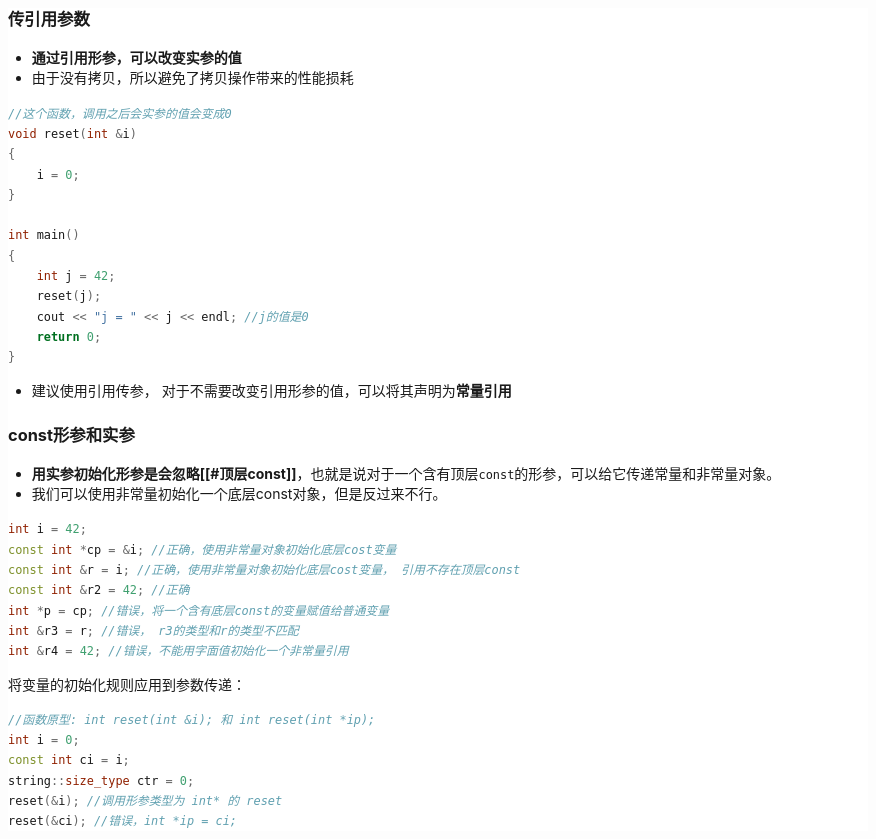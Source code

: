 
### 传引用参数
- **通过引用形参，可以改变实参的值**
- 由于没有拷贝，所以避免了拷贝操作带来的性能损耗
```c++
//这个函数，调用之后会实参的值会变成0
void reset(int &i)
{
	i = 0;
}

int main()
{
	int j = 42;
	reset(j);
	cout << "j = " << j << endl; //j的值是0
	return 0;
}

```
- 建议使用引用传参， 对于不需要改变引用形参的值，可以将其声明为**常量引用**

### const形参和实参
- **用实参初始化形参是会忽略[[#顶层const]]**，也就是说对于一个含有顶层`const`的形参，可以给它传递常量和非常量对象。
- 我们可以使用非常量初始化一个底层const对象，但是反过来不行。
```c++
int i = 42;
const int *cp = &i; //正确，使用非常量对象初始化底层cost变量
const int &r = i; //正确，使用非常量对象初始化底层cost变量， 引用不存在顶层const
const int &r2 = 42; //正确
int *p = cp; //错误，将一个含有底层const的变量赋值给普通变量
int &r3 = r; //错误， r3的类型和r的类型不匹配
int &r4 = 42; //错误，不能用字面值初始化一个非常量引用
```
将变量的初始化规则应用到参数传递：
```c++
//函数原型: int reset(int &i); 和 int reset(int *ip);
int i = 0;
const int ci = i;
string::size_type ctr = 0;
reset(&i); //调用形参类型为 int* 的 reset
reset(&ci); //错误，int *ip = ci;
